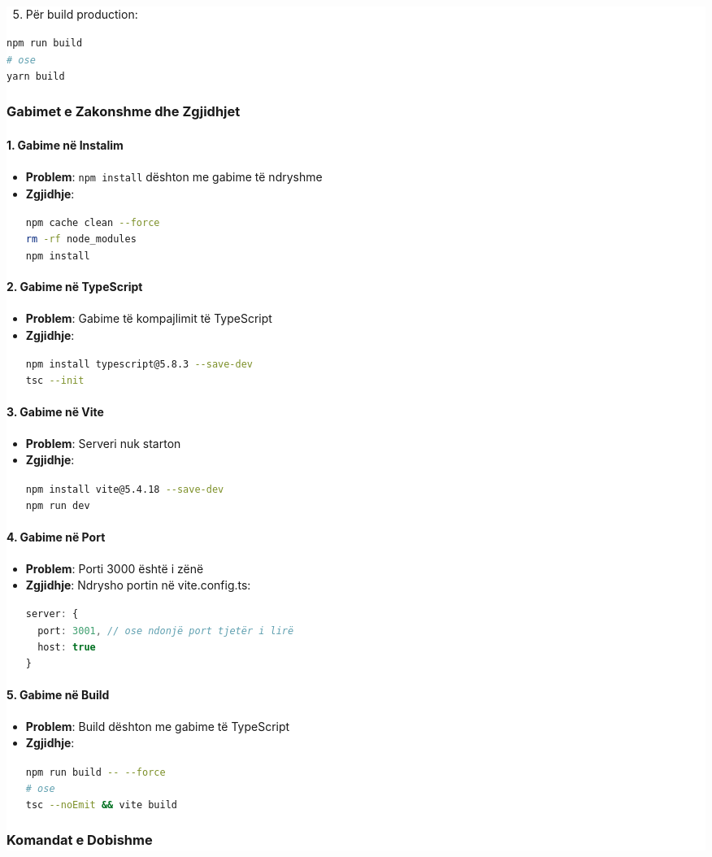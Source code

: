 5. Për build production:
```bash
npm run build
# ose
yarn build
```

### Gabimet e Zakonshme dhe Zgjidhjet

#### 1. Gabime në Instalim
- **Problem**: `npm install` dështon me gabime të ndryshme
- **Zgjidhje**: 
  ```bash
  npm cache clean --force
  rm -rf node_modules
  npm install
  ```

#### 2. Gabime në TypeScript
- **Problem**: Gabime të kompajlimit të TypeScript
- **Zgjidhje**:
  ```bash
  npm install typescript@5.8.3 --save-dev
  tsc --init
  ```

#### 3. Gabime në Vite
- **Problem**: Serveri nuk starton
- **Zgjidhje**:
  ```bash
  npm install vite@5.4.18 --save-dev
  npm run dev
  ```

#### 4. Gabime në Port
- **Problem**: Porti 3000 është i zënë
- **Zgjidhje**: Ndrysho portin në vite.config.ts:
  ```typescript
  server: {
    port: 3001, // ose ndonjë port tjetër i lirë
    host: true
  }
  ```

#### 5. Gabime në Build
- **Problem**: Build dështon me gabime të TypeScript
- **Zgjidhje**:
  ```bash
  npm run build -- --force
  # ose
  tsc --noEmit && vite build
  ```

### Komandat e Dobishme
